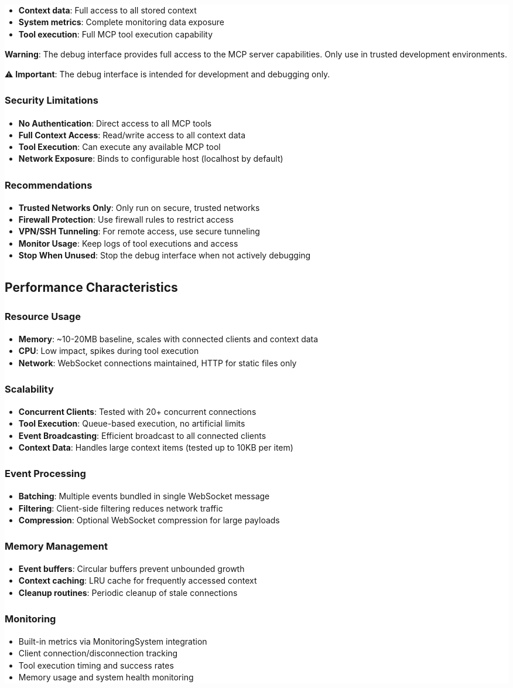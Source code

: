 - **Context data**: Full access to all stored context
- **System metrics**: Complete monitoring data exposure
- **Tool execution**: Full MCP tool execution capability

**Warning**: The debug interface provides full access to the MCP server capabilities. Only use in trusted development environments.

⚠️ **Important**: The debug interface is intended for development and debugging only.

### Security Limitations
- **No Authentication**: Direct access to all MCP tools
- **Full Context Access**: Read/write access to all context data
- **Tool Execution**: Can execute any available MCP tool
- **Network Exposure**: Binds to configurable host (localhost by default)

### Recommendations
- **Trusted Networks Only**: Only run on secure, trusted networks
- **Firewall Protection**: Use firewall rules to restrict access
- **VPN/SSH Tunneling**: For remote access, use secure tunneling
- **Monitor Usage**: Keep logs of tool executions and access
- **Stop When Unused**: Stop the debug interface when not actively debugging

## Performance Characteristics

### Resource Usage
- **Memory**: ~10-20MB baseline, scales with connected clients and context data
- **CPU**: Low impact, spikes during tool execution
- **Network**: WebSocket connections maintained, HTTP for static files only

### Scalability
- **Concurrent Clients**: Tested with 20+ concurrent connections
- **Tool Execution**: Queue-based execution, no artificial limits
- **Event Broadcasting**: Efficient broadcast to all connected clients
- **Context Data**: Handles large context items (tested up to 10KB per item)

### Event Processing

- **Batching**: Multiple events bundled in single WebSocket message
- **Filtering**: Client-side filtering reduces network traffic
- **Compression**: Optional WebSocket compression for large payloads

### Memory Management

- **Event buffers**: Circular buffers prevent unbounded growth
- **Context caching**: LRU cache for frequently accessed context
- **Cleanup routines**: Periodic cleanup of stale connections

### Monitoring
- Built-in metrics via MonitoringSystem integration
- Client connection/disconnection tracking
- Tool execution timing and success rates
- Memory usage and system health monitoring
